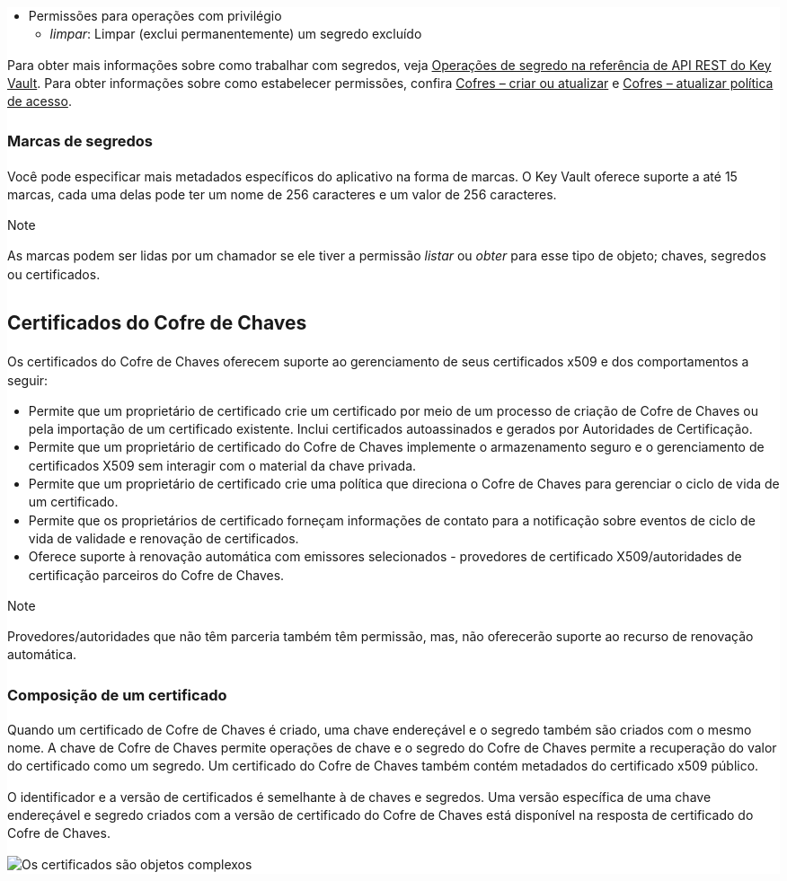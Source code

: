 - Permissões para operações com privilégio
  - *limpar*: Limpar (exclui permanentemente) um segredo excluído

Para obter mais informações sobre como trabalhar com segredos, veja [Operações de segredo na referência de API REST do Key Vault](/rest/api/keyvault). Para obter informações sobre como estabelecer permissões, confira [Cofres – criar ou atualizar](/rest/api/keyvault/vaults/createorupdate) e [Cofres – atualizar política de acesso](/rest/api/keyvault/vaults/updateaccesspolicy). 

### <a name="secret-tags"></a>Marcas de segredos  
Você pode especificar mais metadados específicos do aplicativo na forma de marcas. O Key Vault oferece suporte a até 15 marcas, cada uma delas pode ter um nome de 256 caracteres e um valor de 256 caracteres.  

>[!Note]
>As marcas podem ser lidas por um chamador se ele tiver a permissão *listar* ou *obter* para esse tipo de objeto; chaves, segredos ou certificados.

## <a name="key-vault-certificates"></a>Certificados do Cofre de Chaves

Os certificados do Cofre de Chaves oferecem suporte ao gerenciamento de seus certificados x509 e dos comportamentos a seguir:  

-   Permite que um proprietário de certificado crie um certificado por meio de um processo de criação de Cofre de Chaves ou pela importação de um certificado existente. Inclui certificados autoassinados e gerados por Autoridades de Certificação.
-   Permite que um proprietário de certificado do Cofre de Chaves implemente o armazenamento seguro e o gerenciamento de certificados X509 sem interagir com o material da chave privada.  
-   Permite que um proprietário de certificado crie uma política que direciona o Cofre de Chaves para gerenciar o ciclo de vida de um certificado.  
-   Permite que os proprietários de certificado forneçam informações de contato para a notificação sobre eventos de ciclo de vida de validade e renovação de certificados.  
-   Oferece suporte à renovação automática com emissores selecionados - provedores de certificado X509/autoridades de certificação parceiros do Cofre de Chaves.

>[!Note]
>Provedores/autoridades que não têm parceria também têm permissão, mas, não oferecerão suporte ao recurso de renovação automática.

### <a name="composition-of-a-certificate"></a>Composição de um certificado

Quando um certificado de Cofre de Chaves é criado, uma chave endereçável e o segredo também são criados com o mesmo nome. A chave de Cofre de Chaves permite operações de chave e o segredo do Cofre de Chaves permite a recuperação do valor do certificado como um segredo. Um certificado do Cofre de Chaves também contém metadados do certificado x509 público.  

O identificador e a versão de certificados é semelhante à de chaves e segredos. Uma versão específica de uma chave endereçável e segredo criados com a versão de certificado do Cofre de Chaves está disponível na resposta de certificado do Cofre de Chaves.
 
![Os certificados são objetos complexos](media/azure-key-vault.png)

